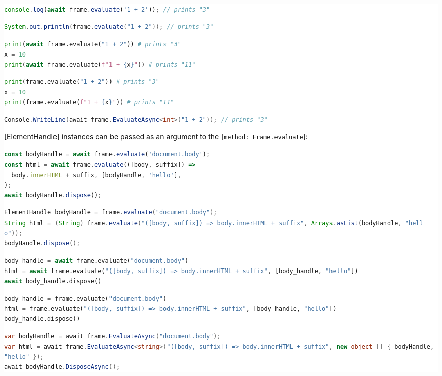 ```js
console.log(await frame.evaluate('1 + 2')); // prints "3"
```

```java
System.out.println(frame.evaluate("1 + 2")); // prints "3"
```

```python async
print(await frame.evaluate("1 + 2")) # prints "3"
x = 10
print(await frame.evaluate(f"1 + {x}")) # prints "11"
```

```python sync
print(frame.evaluate("1 + 2")) # prints "3"
x = 10
print(frame.evaluate(f"1 + {x}")) # prints "11"
```

```csharp
Console.WriteLine(await frame.EvaluateAsync<int>("1 + 2")); // prints "3"
```

[ElementHandle] instances can be passed as an argument to the [`method: Frame.evaluate`]:

```js
const bodyHandle = await frame.evaluate('document.body');
const html = await frame.evaluate(([body, suffix]) =>
  body.innerHTML + suffix, [bodyHandle, 'hello'],
);
await bodyHandle.dispose();
```

```java
ElementHandle bodyHandle = frame.evaluate("document.body");
String html = (String) frame.evaluate("([body, suffix]) => body.innerHTML + suffix", Arrays.asList(bodyHandle, "hello"));
bodyHandle.dispose();
```

```python async
body_handle = await frame.evaluate("document.body")
html = await frame.evaluate("([body, suffix]) => body.innerHTML + suffix", [body_handle, "hello"])
await body_handle.dispose()
```

```python sync
body_handle = frame.evaluate("document.body")
html = frame.evaluate("([body, suffix]) => body.innerHTML + suffix", [body_handle, "hello"])
body_handle.dispose()
```

```csharp
var bodyHandle = await frame.EvaluateAsync("document.body");
var html = await frame.EvaluateAsync<string>("([body, suffix]) => body.innerHTML + suffix", new object [] { bodyHandle, "hello" });
await bodyHandle.DisposeAsync();
```
